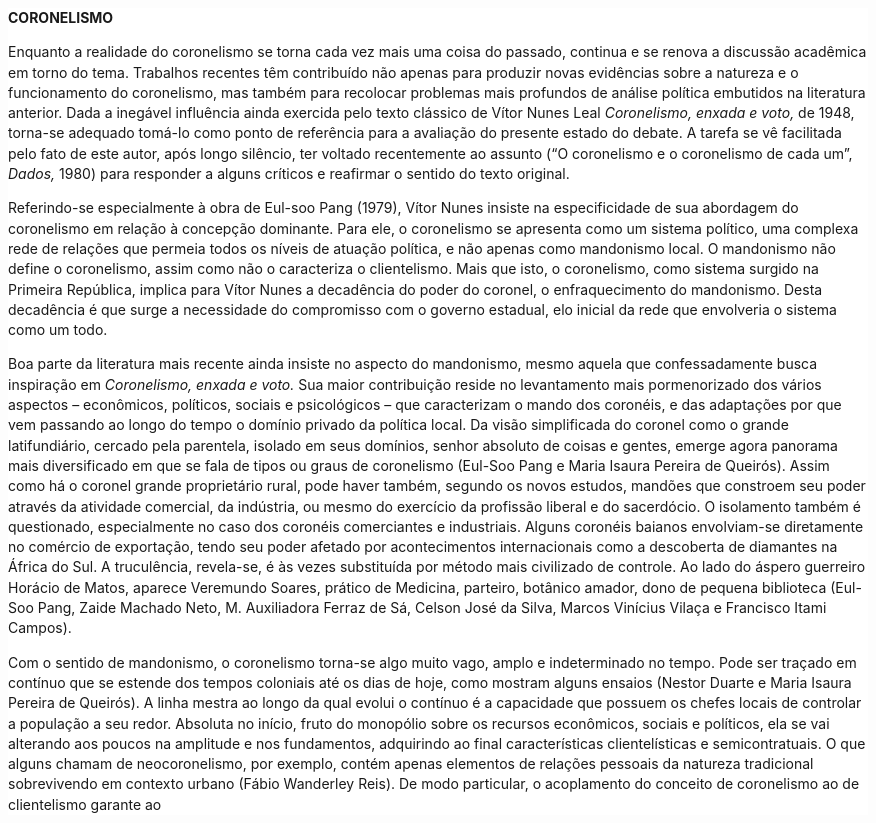 **CORONELISMO**

Enquanto a realidade do coronelismo se torna cada vez mais uma coisa do
passado, continua e se renova a discussão acadêmica em torno do tema.
Trabalhos recentes têm contribuído não apenas para produzir novas
evidências sobre a natureza e o funcionamento do coronelismo, mas também
para recolocar problemas mais profundos de análise política embutidos na
literatura anterior. Dada a inegável influência ainda exercida pelo
texto clássico de Vítor Nunes Leal *Coronelismo, enxada e voto,* de
1948, torna-se adequado tomá-lo como ponto de referência para a
avaliação do presente estado do debate. A tarefa se vê facilitada pelo
fato de este autor, após longo silêncio, ter voltado recentemente ao
assunto (“O coronelismo e o coronelismo de cada um”, *Dados,* 1980) para
responder a alguns críticos e reafirmar o sentido do texto original.

Referindo-se especialmente à obra de Eul-soo Pang (1979), Vítor Nunes
insiste na especificidade de sua abordagem do coronelismo em relação à
concepção dominante. Para ele, o coronelismo se apresenta como um
sistema político, uma complexa rede de relações que permeia todos os
níveis de atuação política, e não apenas como mandonismo local. O
mandonismo não define o coronelismo, assim como não o caracteriza o
clientelismo. Mais que isto, o coronelismo, como sistema surgido na
Primeira República, implica para Vítor Nunes a decadência do poder do
coronel, o enfraquecimento do mandonismo. Desta decadência é que surge a
necessidade do compromisso com o governo estadual, elo inicial da rede
que envolveria o sistema como um todo.

Boa parte da literatura mais recente ainda insiste no aspecto do
mandonismo, mesmo aquela que confessadamente busca inspiração em
*Coronelismo, enxada e voto.* Sua maior contribuição reside no
levantamento mais pormenorizado dos vários aspectos – econômicos,
políticos, sociais e psicológicos – que caracterizam o mando dos
coronéis, e das adaptações por que vem passando ao longo do tempo o
domínio privado da política local. Da visão simplificada do coronel como
o grande latifundiário, cercado pela parentela, isolado em seus
domínios, senhor absoluto de coisas e gentes, emerge agora panorama mais
diversificado em que se fala de tipos ou graus de coronelismo (Eul-Soo
Pang e Maria Isaura Pereira de Queirós). Assim como há o coronel grande
proprietário rural, pode haver também, segundo os novos estudos, mandões
que constroem seu poder através da atividade comercial, da indústria, ou
mesmo do exercício da profissão liberal e do sacerdócio. O isolamento
também é questionado, especialmente no caso dos coronéis comerciantes e
industriais. Alguns coronéis baianos envolviam-se diretamente no
comércio de exportação, tendo seu poder afetado por acontecimentos
internacionais como a descoberta de diamantes na África do Sul. A
truculência, revela-se, é às vezes substituída por método mais
civilizado de controle. Ao lado do áspero guerreiro Horácio de Matos,
aparece Veremundo Soares, prático de Medicina, parteiro, botânico
amador, dono de pequena biblioteca (Eul-Soo Pang, Zaide Machado Neto, M.
Auxiliadora Ferraz de Sá, Celson José da Silva, Marcos Vinícius Vilaça e
Francisco Itami Campos).

Com o sentido de mandonismo, o coronelismo torna-se algo muito vago,
amplo e indeterminado no tempo. Pode ser traçado em contínuo que se
estende dos tempos coloniais até os dias de hoje, como mostram alguns
ensaios (Nestor Duarte e Maria Isaura Pereira de Queirós). A linha
mestra ao longo da qual evolui o contínuo é a capacidade que possuem os
chefes locais de controlar a população a seu redor. Absoluta no início,
fruto do monopólio sobre os recursos econômicos, sociais e políticos,
ela se vai alterando aos poucos na amplitude e nos fundamentos,
adquirindo ao final características clientelísticas e semicontratuais. O
que alguns chamam de neocoronelismo, por exemplo, contém apenas
elementos de relações pessoais da natureza tradicional sobrevivendo em
contexto urbano (Fábio Wanderley Reis). De modo particular, o
acoplamento do conceito de coronelismo ao de clientelismo garante ao